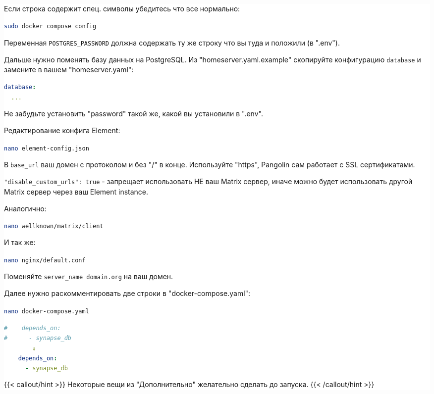 Если строка содержит спец. символы убедитесь что все нормально:

```bash
sudo docker compose config
```

Переменная `POSTGRES_PASSWORD` должна содержать ту же строку что вы туда и положили (в ".env").

Дальше нужно поменять базу данных на PostgreSQL. Из "homeserver.yaml.example" скопируйте конфигурацию `database` и замените в вашем "homeserver.yaml":

```yaml
database:
  ...
```

Не забудьте установить "password" такой же, какой вы установили в ".env".

Редактирование конфига Element:

```bash
nano element-config.json
```

В `base_url` ваш домен с протоколом и без "/" в конце. Используйте "https", Pangolin сам работает с SSL сертификатами.

`"disable_custom_urls": true` - запрещает использовать НЕ ваш Matrix сервер, иначе можно будет использовать другой Matrix сервер через ваш Element instance.

Аналогично:

```bash
nano wellknown/matrix/client
```

И так же:

```bash
nano nginx/default.conf
```

Поменяйте `server_name domain.org` на ваш домен.

Далее нужно раскомментировать две строки в "docker-compose.yaml":

```bash
nano docker-compose.yaml
```

```yaml
#    depends_on:
#      - synapse_db
        ⇓
    depends_on:
      - synapse_db
```

{{< callout/hint >}}
Некоторые вещи из "Дополнительно" желательно сделать до запуска.
{{< /callout/hint >}}
